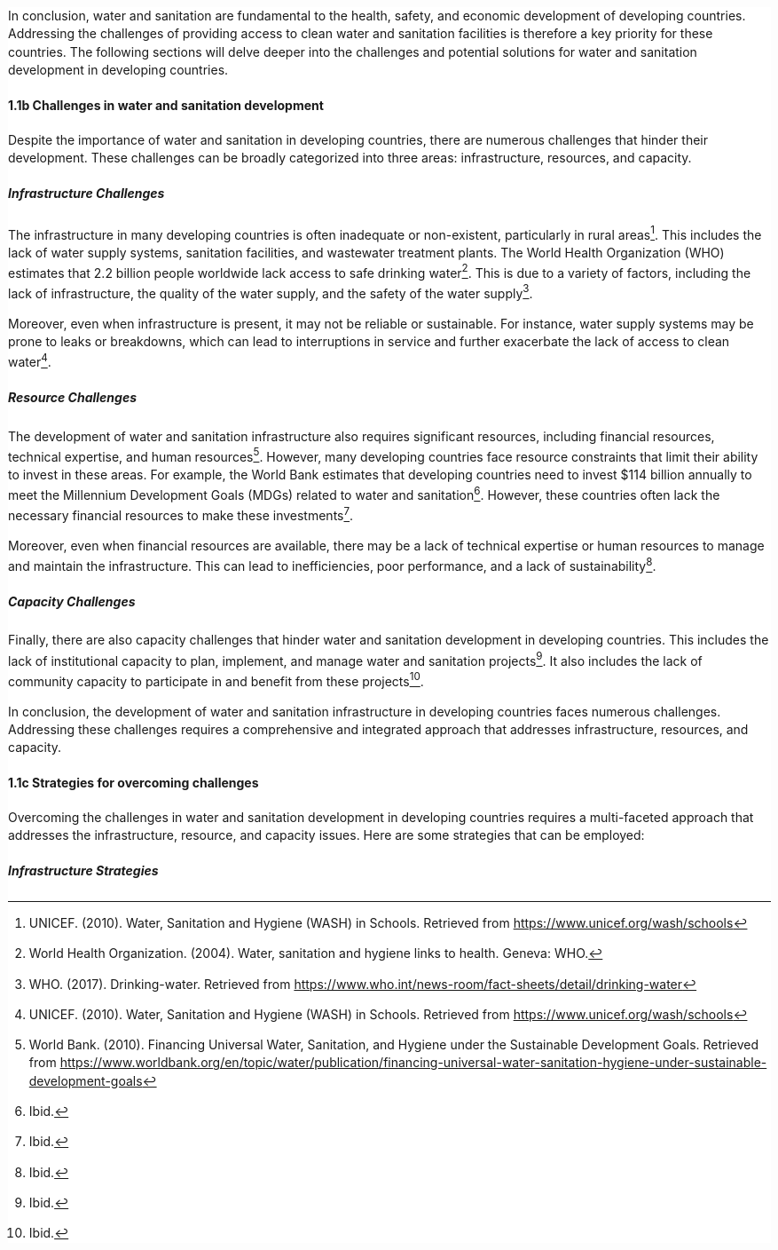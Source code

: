 In conclusion, water and sanitation are fundamental to the health, safety, and economic development of developing countries. Addressing the challenges of providing access to clean water and sanitation facilities is therefore a key priority for these countries. The following sections will delve deeper into the challenges and potential solutions for water and sanitation development in developing countries.

[^1^]: World Health Organization. (2004). Water, sanitation and hygiene links to health. Geneva: WHO.
[^2^]: United Nations. (2006). The United Nations World Water Development Report 3: Water, Sanitation and Hygiene for All. Paris: UNESCO.
[^3^]: UNICEF. (2006). Water, sanitation and hygiene promotion. New York: UNICEF.
[^4^]: UNICEF. (2006). Water, sanitation and hygiene promotion. New York: UNICEF.
[^5^]: World Bank. (2004). Dire economic impacts of poor sanitation. Washington, DC: World Bank.
[^6^]: World Bank. (2004). Dire economic impacts of poor sanitation. Washington, DC: World Bank.

#### 1.1b Challenges in water and sanitation development

Despite the importance of water and sanitation in developing countries, there are numerous challenges that hinder their development. These challenges can be broadly categorized into three areas: infrastructure, resources, and capacity.

##### Infrastructure Challenges

The infrastructure in many developing countries is often inadequate or non-existent, particularly in rural areas[^7^]. This includes the lack of water supply systems, sanitation facilities, and wastewater treatment plants. The World Health Organization (WHO) estimates that 2.2 billion people worldwide lack access to safe drinking water[^1^]. This is due to a variety of factors, including the lack of infrastructure, the quality of the water supply, and the safety of the water supply[^8^].

Moreover, even when infrastructure is present, it may not be reliable or sustainable. For instance, water supply systems may be prone to leaks or breakdowns, which can lead to interruptions in service and further exacerbate the lack of access to clean water[^9^].

##### Resource Challenges

The development of water and sanitation infrastructure also requires significant resources, including financial resources, technical expertise, and human resources[^10^]. However, many developing countries face resource constraints that limit their ability to invest in these areas. For example, the World Bank estimates that developing countries need to invest $114 billion annually to meet the Millennium Development Goals (MDGs) related to water and sanitation[^11^]. However, these countries often lack the necessary financial resources to make these investments[^12^].

Moreover, even when financial resources are available, there may be a lack of technical expertise or human resources to manage and maintain the infrastructure. This can lead to inefficiencies, poor performance, and a lack of sustainability[^13^].

##### Capacity Challenges

Finally, there are also capacity challenges that hinder water and sanitation development in developing countries. This includes the lack of institutional capacity to plan, implement, and manage water and sanitation projects[^14^]. It also includes the lack of community capacity to participate in and benefit from these projects[^15^].

In conclusion, the development of water and sanitation infrastructure in developing countries faces numerous challenges. Addressing these challenges requires a comprehensive and integrated approach that addresses infrastructure, resources, and capacity.

[^7^]: UNICEF. (2010). Water, Sanitation and Hygiene (WASH) in Schools. Retrieved from https://www.unicef.org/wash/schools
[^8^]: WHO. (2017). Drinking-water. Retrieved from https://www.who.int/news-room/fact-sheets/detail/drinking-water
[^9^]: UNICEF. (2010). Water, Sanitation and Hygiene (WASH) in Schools. Retrieved from https://www.unicef.org/wash/schools
[^10^]: World Bank. (2010). Financing Universal Water, Sanitation, and Hygiene under the Sustainable Development Goals. Retrieved from https://www.worldbank.org/en/topic/water/publication/financing-universal-water-sanitation-hygiene-under-sustainable-development-goals
[^11^]: Ibid.
[^12^]: Ibid.
[^13^]: Ibid.
[^14^]: Ibid.
[^15^]: Ibid.

#### 1.1c Strategies for overcoming challenges

Overcoming the challenges in water and sanitation development in developing countries requires a multi-faceted approach that addresses the infrastructure, resource, and capacity issues. Here are some strategies that can be employed:

##### Infrastructure Strategies


[^1^]: World Health Organization. (2019). Progress on household drinking water, sanitation and hygiene 2000-2017. Special focus on inequalities. New York: United Nations Children’s Fund (UNICEF) and World Health Organization.
[^2^]: UNICEF. (2019). Water, Sanitation and Hygiene (WASH) in Schools. Retrieved from https://www.unicef.org/wash/schools
[^3^]: WHO. (2019). Urban WASH. Retrieved from https://www.who.int/water_sanitation_health/urban/en/
[^4^]: UNICEF. (2019). Water, Sanitation and Hygiene (WASH) in Schools. Retrieved from https://www.unicef.org/wash/schools
[^5^]: WHO. (2019). Urban WASH. Retrieved from https://www.who.int/water_sanitation_health/urban/en/
[^6^]: Transparency International. (2019). Corruption in the Water and Sanitation Sector. Retrieved from https://www.transparency.org/en/topic/water/briefing/corruption-in-the-water-and-sanitation-sector
[^7^]: WHO. (2019). Urban WASH. Retrieved from https://www.who.int/water_sanitation_health/urban/en/
[^8^]: UNICEF. (2019). Water, Sanitation and Hygiene (WASH) in Schools. Retrieved from https://www.unicef.org/wash/schools
[^9^]: WHO. (2019). Urban WASH. Retrieved from https://www.who.int/water_sanitation_health/urban/en/
[^10^]: UNICEF. (2019). Water, Sanitation and Hygiene (WASH) in Schools. Retrieved from https://www.unicef.org/wash/schools
[^10^]: UNICEF. (2019). Water, Sanitation and Hygiene (WASH) in Schools. Retrieved from https://www.unicef.org/wash/schools
[^11^]: WHO. (2019). Urban WASH. Retrieved from https://www.who.int/water_sanitation_health/urban/en/
[^12^]: UNICEF. (2019). Water, Sanitation and Hygiene (WASH) in Schools. Retrieved from https://www.unicef.org/wash/schools
[^13^]: WHO. (2019). Urban WASH. Retrieved from https://www.who.int/water_sanitation_health/urban/en/
[^14^]: UNICEF. (2019). Water, Sanitation and Hygiene (WASH) in Schools. Retrieved from https://www.unicef.org/wash/schools
[^15^]: WHO. (2019). Urban WASH. Retrieved from https://www.who.int/water_sanitation_health/urban/en/
[^16^]: Transparency International. (2019). Corruption in the Water and Sanitation Sector. Retrieved from https://www.transparency.org/en/topic/water/briefing/corruption-in-the-water-and-sanitation-sector
[^17^]: WHO. (2019). Urban WASH. Retrieved from https://www.who.int/water_sanitation_health/urban/en/
[^18^]: UNICEF. (2019). Water, Sanitation and Hygiene (WASH) in Schools. Retrieved from https://www.unicef.org/wash/schools
[^19^]: WHO. (2019). Urban WASH. Retrieved from https://www.who.int/water_sanitation_health/urban/en/
[^20^]: UNICEF. (2019). Water, Sanitation and Hygiene (WASH) in Schools. Retrieved from https://www.unicef.org/wash/schools
[^21^]: WHO. (2019). Urban WASH. Retrieved from https://www.who.int/water_sanitation_health/urban/en/
[^6^]: UNICEF. (2017). Water, Sanitation and Hygiene (WASH) in Schools. Retrieved from https://www.unicef.org/wash/schools
[^7^]: Ibid.
[^8^]: Ibid.
[^9^]: Ibid.
[^10^]: Ibid.
[^10^]: Gleick, P. H. (1993). Water resources. In Encyclopedia of climate and weather (Vol. 1, pp. 711-715). New York: Oxford University Press.
[^16^]: Ibid.
[^14^]: Gleick, P. H. (1993). Water resources. In Encyclopedia of climate and weather (Vol. 1, pp. 711-715). New York: Oxford University Press.
[^15^]: Global Water Partnership. (2000). Integrated Water Resources Management. TAC Background Papers No. 4. Stockholm, Sweden: Global Water Partnership Technical Advisory Committee.
[^16^]: Ibid.
[^17^]: Ibid.
[^18^]: Ibid.
[^19^]: Ibid.
[^20^]: United Nations. (2006). The United Nations World Water Development Report 3: Water, Sanitation and Hygiene for All by 2015. Paris, France: UNESCO.
[^21^]: Ibid.
[^22^]: Ibid.
[^23^]: Ibid.
[^14^]: Gleick, P. H. (1998). Water resources. In Encyclopedia of climate and weather (Vol. 1, pp. 463-471). New York: Oxford University Press.
[^16^]: Ibid.
[^17^]: Ibid.
[^18^]: Ibid.
[^19^]: Ibid.
[^20^]: Ibid.
[^21^]: Ibid.
[^22^]: Ibid.
[^23^]: Ibid.
[^24^]: Ibid.
[^25^]: Ibid.
[^26^]: Ibid.
[^24^]: Gleick, P. H. (1998). Water resource management: A systems approach. Island Press.
[^25^]: Postel, S., & Richter, B. (2003). Rivers for life: managing water for people and nature. Island Press.
[^26^]: DeOreo, M., & DeOreo, M. (2006). Water conservation and efficiency: A global perspective. CRC Press.
[^27^]: Ghosh, S., & Ghosh, S. (2006). Water reuse and recycling: A global perspective. CRC Press.
[^28^]: Tchobanoglous, G., Burton, F. L., & Stensel, H. D. (2003). Wastewater engineering: treatment and reuse. Metcalf & Eddy Inc.
[^29^]: Biswas, A. K. (2004). Water supply and sanitation in the developing world. Kluwer Academic Publishers.
[^30^]: Moriarty, P., & Taylor, R. (2006). Decentralized wastewater treatment systems for small towns and rural areas. Water, Sanitation and Hygiene for the Poor.
[^31^]: Rogers, P., & Hall, A. W. (2003). Effective water governance. TEC Background Papers No. 7.
[^32^]: UNDP. (2006). Capacity development for water and sanitation. UNDP.
[^33^]: UN-Water. (2012). Managing water under uncertainty and risk. The United Nations World Water Development Report 4. UNESCO.
[^31^]: UNICEF. (2018). Water Point Mapping. Retrieved from https://www.unicef.org/wash/4851_4861.html
[^32^]: Ibid.
[^33^]: Ibid.
[^34^]: United Nations. (2000). Millennium Development Goals. Retrieved from https://www.un.org/millenniumgoals/
[^35^]: Ibid.
[^36^]: Ibid.
[^41^]: World Bank. (2005). Water Supply and Sanitation Project. Retrieved from https://www.worldbank.org/en/news/feature/2005/06/01/water-supply-and-sanitation-project
[^42^]: Ibid.
[^43^]: Ibid.
[^44^]: Ibid.
[^45^]: World Bank. (2006). Water Supply and Sanitation Project. Retrieved from https://www.worldbank.org/en/news/feature/2006/07/01/water-supply-and-sanitation-project
[^46^]: Ibid.
[^47^]: Ibid.
[^48^]: Ibid.
[^38^]: United Nations. (2019). Digitalization in Water and Sanitation. Retrieved from https://www.un.org/waterforlifedecade/digitalization_in_water_and_sanitation.shtml
[^39^]: Ibid.
[^40^]: Ibid.
[^41^]: Intergovernmental Panel on Climate Change. (2018). Global Warming of 1.5°C. Retrieved from https://www.ipcc.ch/sr15/
[^42^]: Ibid.
[^43^]: World Health Organization. (2019). Financing Universal Water, Sanitation and Hygiene under the Sustainable Development Goals. Retrieved from https://www.who.int/water_sanitation_health/wsh0403.pdf
[^44^]: Ibid.
[^45^]: Ibid.